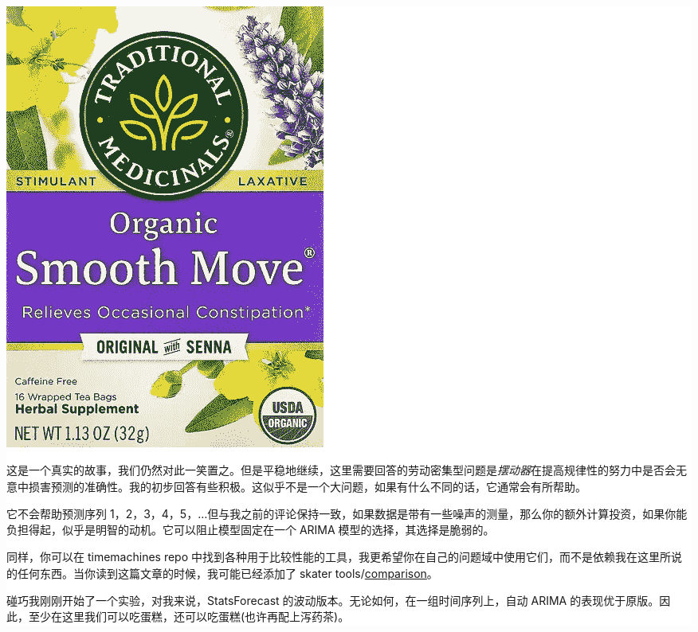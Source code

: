 ![](img/01422f1789d1b1bce1fdba0683e6318b.png)

这是一个真实的故事，我们仍然对此一笑置之。但是平稳地继续，这里需要回答的劳动密集型问题是*摆动器*在提高规律性的努力中是否会无意中损害预测的准确性。我的初步回答有些积极。这似乎不是一个大问题，如果有什么不同的话，它通常会有所帮助。

它不会帮助预测序列 1，2，3，4，5，…但与我之前的评论保持一致，如果数据是带有一些噪声的测量，那么你的额外计算投资，如果你能负担得起，似乎是明智的动机。它可以阻止模型固定在一个 ARIMA 模型的选择，其选择是脆弱的。

同样，你可以在 timemachines repo 中找到各种用于比较性能的工具，我更希望你在自己的问题域中使用它们，而不是依赖我在这里所说的任何东西。当你读到这篇文章的时候，我可能已经添加了 skater tools/[comparison](https://github.com/microprediction/timemachines/tree/main/timemachines/skatertools/comparison)。

碰巧我刚刚开始了一个实验，对我来说，StatsForecast 的波动版本。无论如何，在一组时间序列上，自动 ARIMA 的表现优于原版。因此，至少在这里我们可以吃蛋糕，还可以吃蛋糕(也许再配上泻药茶)。

